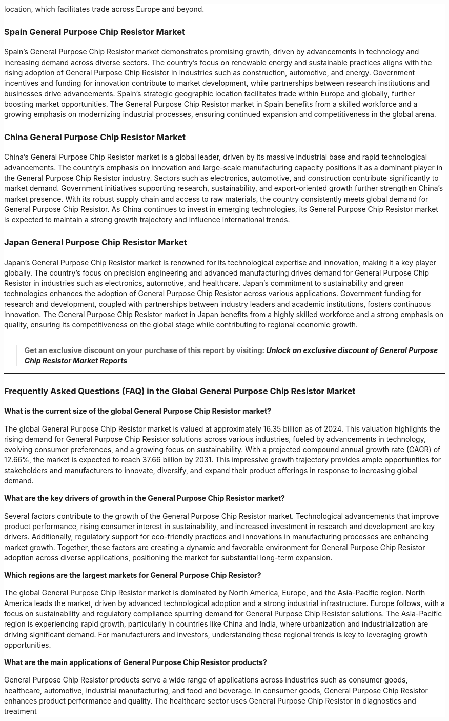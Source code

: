 location, which facilitates trade across Europe and beyond.</p><h3>Spain General Purpose Chip Resistor Market</h3><p>Spain&rsquo;s General Purpose Chip Resistor market demonstrates promising growth, driven by advancements in technology and increasing demand across diverse sectors. The country&rsquo;s focus on renewable energy and sustainable practices aligns with the rising adoption of General Purpose Chip Resistor in industries such as construction, automotive, and energy. Government incentives and funding for innovation contribute to market development, while partnerships between research institutions and businesses drive advancements. Spain&rsquo;s strategic geographic location facilitates trade within Europe and globally, further boosting market opportunities. The General Purpose Chip Resistor market in Spain benefits from a skilled workforce and a growing emphasis on modernizing industrial processes, ensuring continued expansion and competitiveness in the global arena.</p><h3>China General Purpose Chip Resistor Market</h3><p>China&rsquo;s General Purpose Chip Resistor market is a global leader, driven by its massive industrial base and rapid technological advancements. The country&rsquo;s emphasis on innovation and large-scale manufacturing capacity positions it as a dominant player in the General Purpose Chip Resistor industry. Sectors such as electronics, automotive, and construction contribute significantly to market demand. Government initiatives supporting research, sustainability, and export-oriented growth further strengthen China&rsquo;s market presence. With its robust supply chain and access to raw materials, the country consistently meets global demand for General Purpose Chip Resistor. As China continues to invest in emerging technologies, its General Purpose Chip Resistor market is expected to maintain a strong growth trajectory and influence international trends.</p><h3>Japan General Purpose Chip Resistor Market</h3><p>Japan&rsquo;s General Purpose Chip Resistor market is renowned for its technological expertise and innovation, making it a key player globally. The country&rsquo;s focus on precision engineering and advanced manufacturing drives demand for General Purpose Chip Resistor in industries such as electronics, automotive, and healthcare. Japan&rsquo;s commitment to sustainability and green technologies enhances the adoption of General Purpose Chip Resistor across various applications. Government funding for research and development, coupled with partnerships between industry leaders and academic institutions, fosters continuous innovation. The General Purpose Chip Resistor market in Japan benefits from a highly skilled workforce and a strong emphasis on quality, ensuring its competitiveness on the global stage while contributing to regional economic growth.</p><hr /><blockquote><p><strong>Get an exclusive discount on your purchase of this report by visiting: <em><a href="://marketresearchpulse.com/ask-for-discount/38860?utm_source=Github&amp;utm_medium=0112">Unlock an exclusive discount of General Purpose Chip Resistor Market Reports</a></em>&nbsp;</strong></p></blockquote><hr /><h3>Frequently Asked Questions (FAQ) in the Global General Purpose Chip Resistor Market</h3><p><strong>What is the current size of the global General Purpose Chip Resistor market?</strong></p><p>The global General Purpose Chip Resistor market is valued at approximately 16.35 billion as of 2024. This valuation highlights the rising demand for General Purpose Chip Resistor solutions across various industries, fueled by advancements in technology, evolving consumer preferences, and a growing focus on sustainability. With a projected compound annual growth rate (CAGR) of 12.66%, the market is expected to reach 37.66 billion by 2031. This impressive growth trajectory provides ample opportunities for stakeholders and manufacturers to innovate, diversify, and expand their product offerings in response to increasing global demand.</p><p><strong>What are the key drivers of growth in the General Purpose Chip Resistor market?</strong></p><p>Several factors contribute to the growth of the General Purpose Chip Resistor market. Technological advancements that improve product performance, rising consumer interest in sustainability, and increased investment in research and development are key drivers. Additionally, regulatory support for eco-friendly practices and innovations in manufacturing processes are enhancing market growth. Together, these factors are creating a dynamic and favorable environment for General Purpose Chip Resistor adoption across diverse applications, positioning the market for substantial long-term expansion.</p><p><strong>Which regions are the largest markets for General Purpose Chip Resistor?</strong></p><p>The global General Purpose Chip Resistor market is dominated by North America, Europe, and the Asia-Pacific region. North America leads the market, driven by advanced technological adoption and a strong industrial infrastructure. Europe follows, with a focus on sustainability and regulatory compliance spurring demand for General Purpose Chip Resistor solutions. The Asia-Pacific region is experiencing rapid growth, particularly in countries like China and India, where urbanization and industrialization are driving significant demand. For manufacturers and investors, understanding these regional trends is key to leveraging growth opportunities.</p><p><strong>What are the main applications of General Purpose Chip Resistor products?</strong></p><p>General Purpose Chip Resistor products serve a wide range of applications across industries such as consumer goods, healthcare, automotive, industrial manufacturing, and food and beverage. In consumer goods, General Purpose Chip Resistor enhances product performance and quality. The healthcare sector uses General Purpose Chip Resistor in diagnostics and treatment
